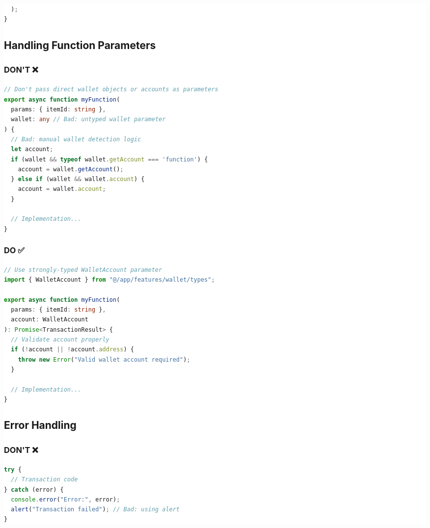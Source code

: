 ```typescript
  );
}
```

## Handling Function Parameters

### DON'T ❌

```typescript
// Don't pass direct wallet objects or accounts as parameters
export async function myFunction(
  params: { itemId: string },
  wallet: any // Bad: untyped wallet parameter
) {
  // Bad: manual wallet detection logic
  let account;
  if (wallet && typeof wallet.getAccount === 'function') {
    account = wallet.getAccount();
  } else if (wallet && wallet.account) {
    account = wallet.account;
  }
  
  // Implementation...
}
```

### DO ✅

```typescript
// Use strongly-typed WalletAccount parameter
import { WalletAccount } from "@/app/features/wallet/types";

export async function myFunction(
  params: { itemId: string },
  account: WalletAccount
): Promise<TransactionResult> {
  // Validate account properly
  if (!account || !account.address) {
    throw new Error("Valid wallet account required");
  }
  
  // Implementation...
}
```

## Error Handling

### DON'T ❌

```typescript
try {
  // Transaction code
} catch (error) {
  console.error("Error:", error);
  alert("Transaction failed"); // Bad: using alert
}
```
